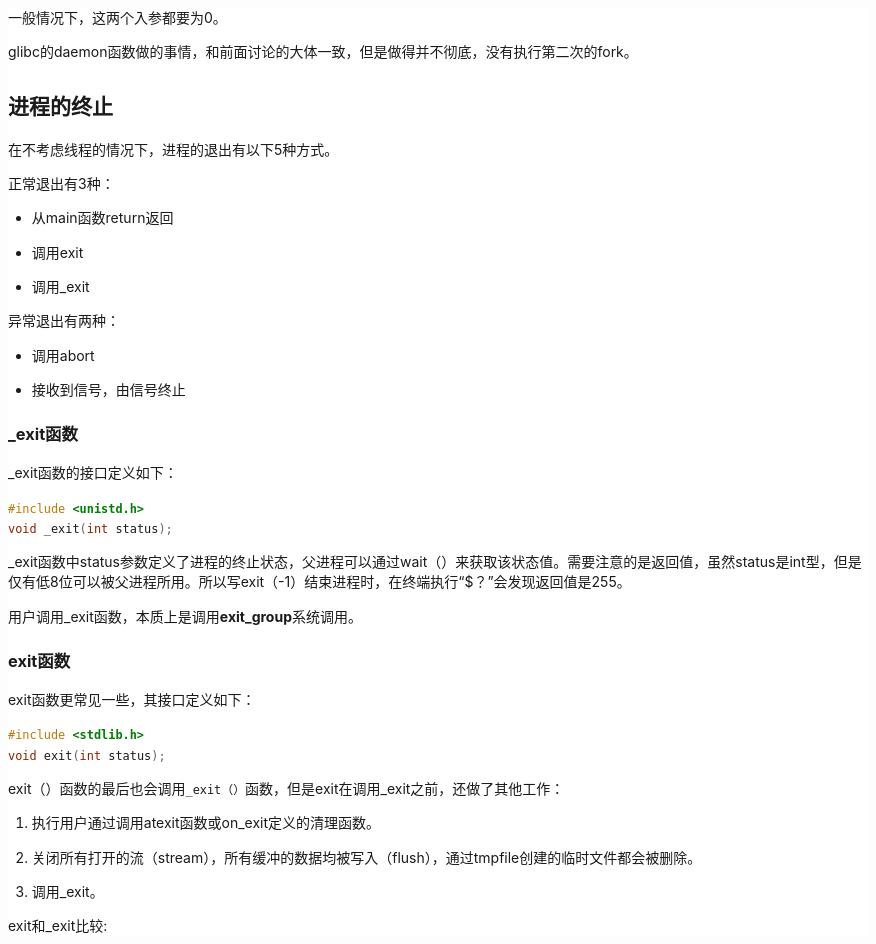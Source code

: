 一般情况下，这两个入参都要为0。

glibc的daemon函数做的事情，和前面讨论的大体一致，但是做得并不彻底，没有执行第二次的fork。

## 进程的终止

在不考虑线程的情况下，进程的退出有以下5种方式。

正常退出有3种：

- 从main函数return返回

- 调用exit

- 调用_exit

异常退出有两种：

- 调用abort

- 接收到信号，由信号终止

### _exit函数

_exit函数的接口定义如下：

```c
#include <unistd.h>
void _exit(int status);
```

_exit函数中status参数定义了进程的终止状态，父进程可以通过wait（）来获取该状态值。需要注意的是返回值，虽然status是int型，但是仅有低8位可以被父进程所用。所以写exit（-1）结束进程时，在终端执行“$？”会发现返回值是255。

用户调用_exit函数，本质上是调用**exit_group**系统调用。

### exit函数

exit函数更常见一些，其接口定义如下：

```c
#include <stdlib.h>
void exit(int status);
```

exit（）函数的最后也会调用`_exit（）`函数，但是exit在调用_exit之前，还做了其他工作：

1. 执行用户通过调用atexit函数或on_exit定义的清理函数。

2. 关闭所有打开的流（stream），所有缓冲的数据均被写入（flush），通过tmpfile创建的临时文件都会被删除。
3. 调用_exit。

exit和_exit比较:
